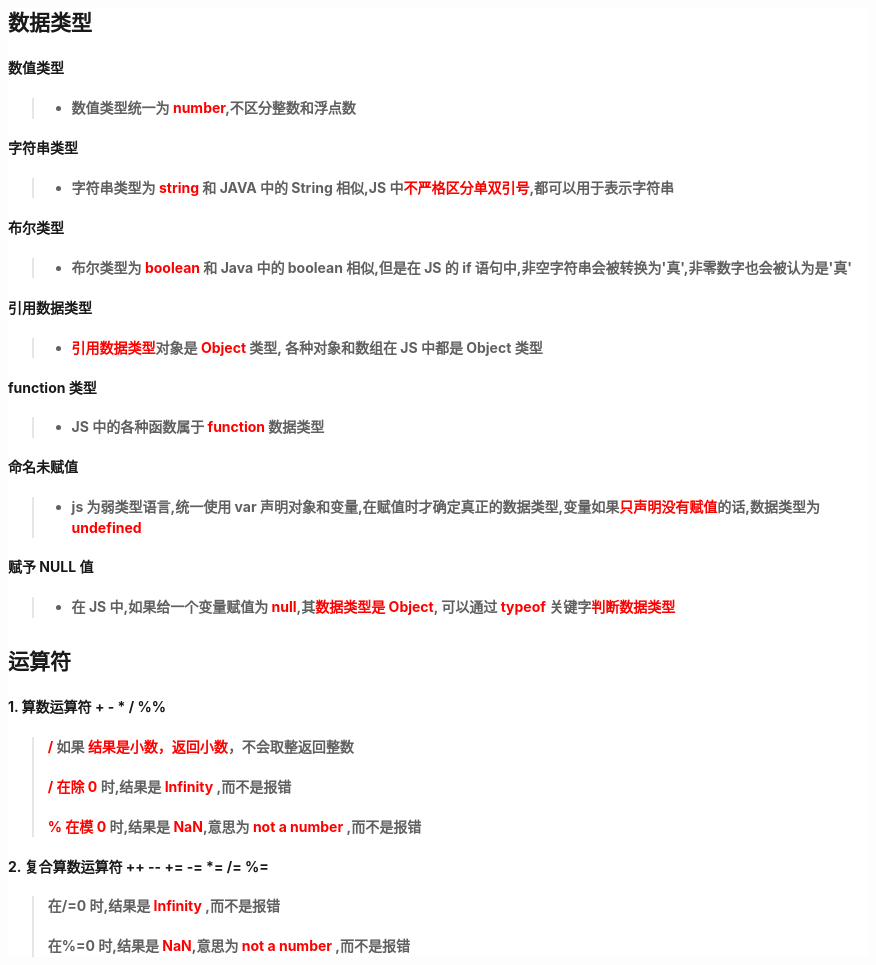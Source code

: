 ## 数据类型

#### 数值类型

> - <h4>数值类型统一为 <span style="color:red;font-weight:bold">number</span>,不区分整数和浮点数</h4>

#### 字符串类型

> - <h4>字符串类型为 <span style="color:red;font-weight:bold">string</span> 和 JAVA 中的 String 相似,JS 中<span style="color:red;font-weight:bold">不严格区分单双引号</span>,都可以用于表示字符串</h4>

#### 布尔类型

> - <h4>布尔类型为 <span style="color:red;font-weight:bold">boolean</span> 和 Java 中的 boolean 相似,但是在 JS 的 if 语句中,非空字符串会被转换为'真',非零数字也会被认为是'真'</h4>

#### 引用数据类型

> - <h4><span style="color:red;font-weight:bold">引用数据类型</span>对象是 <span style="color:red;font-weight:bold">Object</span> 类型, 各种对象和数组在 JS 中都是 Object 类型</h4>

#### function 类型

> - <h4>JS 中的各种函数属于 <span style="color:red;font-weight:bold">function</span> 数据类型</h4>

#### 命名未赋值

> - <h4>js 为弱类型语言,统一使用 var 声明对象和变量,在赋值时才确定真正的数据类型,变量如果<span style="color:red;font-weight:bold">只声明没有赋值</span>的话,数据类型为 <span style="color:red;font-weight:bold">undefined</span></h4>

#### 赋予 NULL 值

> - <h4>在 JS 中,如果给一个变量赋值为 <span style="color:red;font-weight:bold">null</span>,其<span style="color:red;font-weight:bold">数据类型是 Object</span>, 可以通过 <span style="color:red;font-weight:bold">typeof</span> 关键字<span style="color:red;font-weight:bold">判断数据类型</span></h4>

## 运算符

#### 1. 算数运算符 + - \* / %%

> #### <span style="color:red;font-weight:bold">/</span> 如果 <span style="color:red;font-weight:bold">结果是小数，返回小数</span>，不会取整返回整数
>
> #### <span style="color:red;font-weight:bold">/ 在除 0</span> 时,结果是 <span style="color:red;font-weight:bold">Infinity</span> ,而不是报错
>
> #### <span style="color:red;font-weight:bold">% 在模 0</span> 时,结果是 <span style="color:red;font-weight:bold">NaN</span>,意思为 <span style="color:red;font-weight:bold">not a number</span> ,而不是报错

#### 2. 复合算数运算符 ++ -- += -= \*= /= %=

> #### 在/=0 时,结果是 <span style="color:red;font-weight:bold">Infinity</span> ,而不是报错
>
> #### 在%=0 时,结果是 <span style="color:red;font-weight:bold">NaN</span>,意思为 <span style="color:red;font-weight:bold">not a number</span> ,而不是报错

